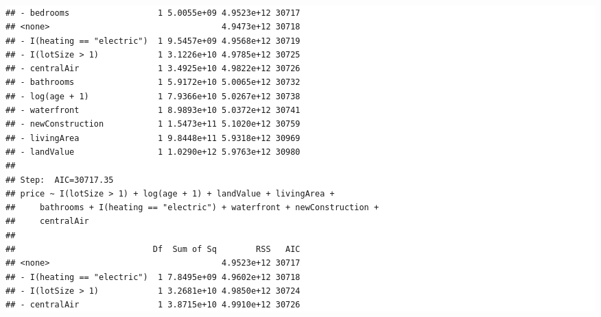     ## - bedrooms                  1 5.0055e+09 4.9523e+12 30717
    ## <none>                                   4.9473e+12 30718
    ## - I(heating == "electric")  1 9.5457e+09 4.9568e+12 30719
    ## - I(lotSize > 1)            1 3.1226e+10 4.9785e+12 30725
    ## - centralAir                1 3.4925e+10 4.9822e+12 30726
    ## - bathrooms                 1 5.9172e+10 5.0065e+12 30732
    ## - log(age + 1)              1 7.9366e+10 5.0267e+12 30738
    ## - waterfront                1 8.9893e+10 5.0372e+12 30741
    ## - newConstruction           1 1.5473e+11 5.1020e+12 30759
    ## - livingArea                1 9.8448e+11 5.9318e+12 30969
    ## - landValue                 1 1.0290e+12 5.9763e+12 30980
    ## 
    ## Step:  AIC=30717.35
    ## price ~ I(lotSize > 1) + log(age + 1) + landValue + livingArea + 
    ##     bathrooms + I(heating == "electric") + waterfront + newConstruction + 
    ##     centralAir
    ## 
    ##                            Df  Sum of Sq        RSS   AIC
    ## <none>                                   4.9523e+12 30717
    ## - I(heating == "electric")  1 7.8495e+09 4.9602e+12 30718
    ## - I(lotSize > 1)            1 3.2681e+10 4.9850e+12 30724
    ## - centralAir                1 3.8715e+10 4.9910e+12 30726
